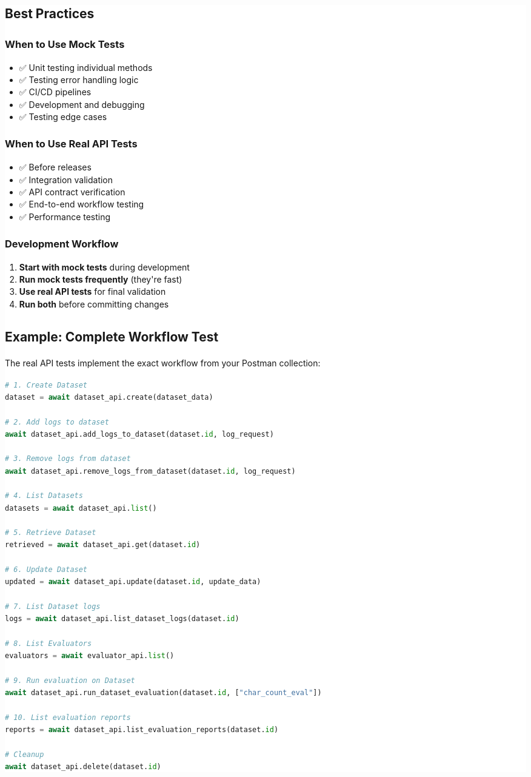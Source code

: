 ## Best Practices

### When to Use Mock Tests
- ✅ Unit testing individual methods
- ✅ Testing error handling logic
- ✅ CI/CD pipelines
- ✅ Development and debugging
- ✅ Testing edge cases

### When to Use Real API Tests
- ✅ Before releases
- ✅ Integration validation
- ✅ API contract verification
- ✅ End-to-end workflow testing
- ✅ Performance testing

### Development Workflow

1. **Start with mock tests** during development
2. **Run mock tests frequently** (they're fast)
3. **Use real API tests** for final validation
4. **Run both** before committing changes

## Example: Complete Workflow Test

The real API tests implement the exact workflow from your Postman collection:

```python
# 1. Create Dataset
dataset = await dataset_api.create(dataset_data)

# 2. Add logs to dataset  
await dataset_api.add_logs_to_dataset(dataset.id, log_request)

# 3. Remove logs from dataset
await dataset_api.remove_logs_from_dataset(dataset.id, log_request)

# 4. List Datasets
datasets = await dataset_api.list()

# 5. Retrieve Dataset
retrieved = await dataset_api.get(dataset.id)

# 6. Update Dataset
updated = await dataset_api.update(dataset.id, update_data)

# 7. List Dataset logs
logs = await dataset_api.list_dataset_logs(dataset.id)

# 8. List Evaluators
evaluators = await evaluator_api.list()

# 9. Run evaluation on Dataset
await dataset_api.run_dataset_evaluation(dataset.id, ["char_count_eval"])

# 10. List evaluation reports
reports = await dataset_api.list_evaluation_reports(dataset.id)

# Cleanup
await dataset_api.delete(dataset.id)
```
